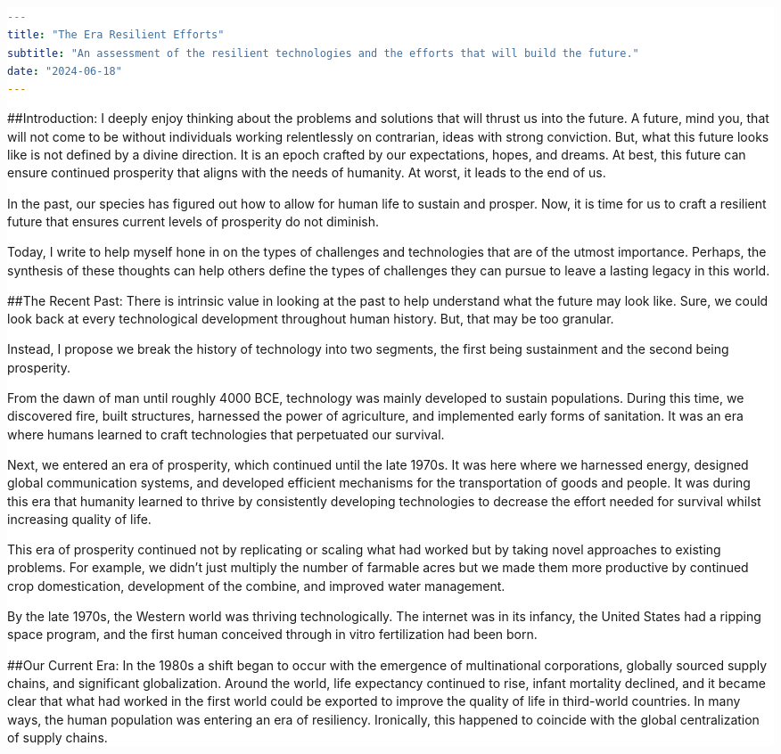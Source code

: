 ```yaml
---
title: "The Era Resilient Efforts"
subtitle: "An assessment of the resilient technologies and the efforts that will build the future."
date: "2024-06-18"
---
```

##Introduction:
I deeply enjoy thinking about the problems and solutions that will thrust us into the future. A future, mind you, that will not come to be without individuals working relentlessly on contrarian, ideas with strong conviction. But, what this future looks like is not defined by a divine direction. It is an epoch crafted by our expectations, hopes, and dreams. At best, this future can ensure continued prosperity that aligns with the needs of humanity. At worst, it leads to the end of us.

In the past, our species has figured out how to allow for human life to sustain and prosper. Now, it is time for us to craft a resilient future that ensures current levels of prosperity do not diminish.

Today, I write to help myself hone in on the types of challenges and technologies that are of the utmost importance. Perhaps, the synthesis of these thoughts can help others define the types of challenges they can pursue to leave a lasting legacy in this world.

##The Recent Past:
There is intrinsic value in looking at the past to help understand what the future may look like. Sure, we could look back at every technological development throughout human history. But, that may be too granular.

Instead, I propose we break the history of technology into two segments, the first being sustainment and the second being prosperity.

From the dawn of man until roughly 4000 BCE, technology was mainly developed to sustain populations. During this time, we discovered fire, built structures, harnessed the power of agriculture, and implemented early forms of sanitation. It was an era where humans learned to craft technologies that perpetuated our survival.

Next, we entered an era of prosperity, which continued until the late 1970s. It was here where we harnessed energy, designed global communication systems, and developed efficient mechanisms for the transportation of goods and people. It was during this era that humanity learned to thrive by consistently developing technologies to decrease the effort needed for survival whilst increasing quality of life.

This era of prosperity continued not by replicating or scaling what had worked but by taking novel approaches to existing problems. For example, we didn’t just multiply the number of farmable acres but we made them more productive by continued crop domestication, development of the combine, and improved water management.

By the late 1970s, the Western world was thriving technologically. The internet was in its infancy, the United States had a ripping space program, and the first human conceived through in vitro fertilization had been born.

##Our Current Era:
In the 1980s a shift began to occur with the emergence of multinational corporations, globally sourced supply chains, and significant globalization. Around the world, life expectancy continued to rise, infant mortality declined, and it became clear that what had worked in the first world could be exported to improve the quality of life in third-world countries. In many ways, the human population was entering an era of resiliency. Ironically, this happened to coincide with the global centralization of supply chains.
